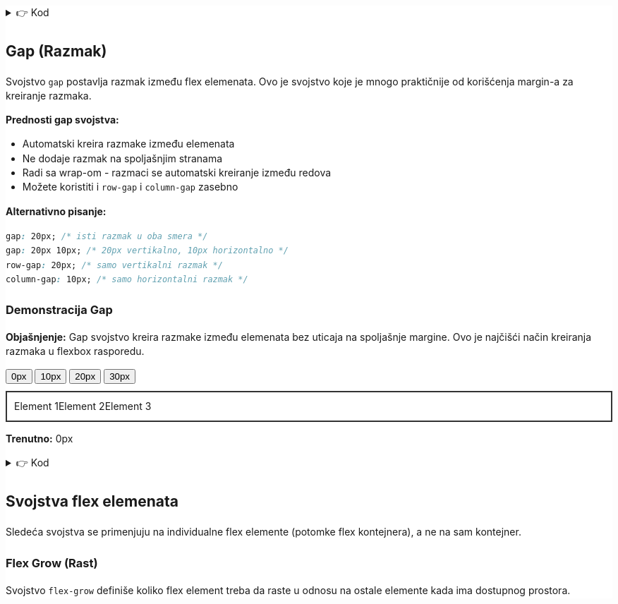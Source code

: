 </div>

<details><summary style="cursor:pointer;">👉 Kod</summary></details>

## Gap (Razmak)

Svojstvo `gap` postavlja razmak između flex elemenata. Ovo je svojstvo koje je mnogo praktičnije od korišćenja margin-a za kreiranje razmaka.

**Prednosti gap svojstva:**

-   Automatski kreira razmake između elemenata
-   Ne dodaje razmak na spoljašnjim stranama
-   Radi sa wrap-om - razmaci se automatski kreiranje između redova
-   Možete koristiti i `row-gap` i `column-gap` zasebno

**Alternativno pisanje:**

```css
gap: 20px; /* isti razmak u oba smera */
gap: 20px 10px; /* 20px vertikalno, 10px horizontalno */
row-gap: 20px; /* samo vertikalni razmak */
column-gap: 10px; /* samo horizontalni razmak */
```

<div class="demo-container">
  <h3>Demonstracija Gap</h3>
  <p><strong>Objašnjenje:</strong> Gap svojstvo kreira razmake između elemenata bez uticaja na spoljašnje margine. Ovo je najčišći način kreiranja razmaka u flexbox rasporedu.</p>
  <div class="controls">
    <button onclick="setGap('0px')">0px</button>
    <button onclick="setGap('10px')">10px</button>
    <button onclick="setGap('20px')">20px</button>
    <button onclick="setGap('30px')">30px</button>
  </div>
  <div id="gap-demo" class="demo-box" style="display: flex; gap: 0px; border: 2px solid #333; padding: 10px; margin: 10px 0;">
    <div class="flex-item">Element 1</div>
    <div class="flex-item">Element 2</div>
    <div class="flex-item">Element 3</div>
  </div>
  <p><strong>Trenutno:</strong> <span id="gap-current">0px</span></p>
</div>

<details><summary style="cursor:pointer;">👉 Kod</summary></details>

## Svojstva flex elemenata

Sledeća svojstva se primenjuju na individualne flex elemente (potomke flex kontejnera), a ne na sam kontejner.

### Flex Grow (Rast)

Svojstvo `flex-grow` definiše koliko flex element treba da raste u odnosu na ostale elemente kada ima dostupnog prostora.

